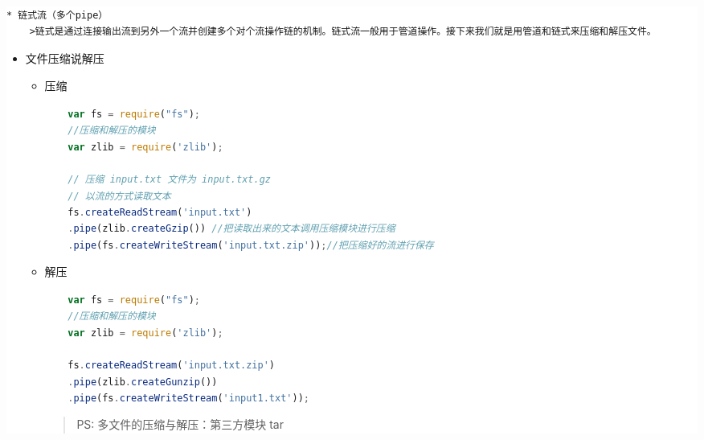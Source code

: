     * 链式流（多个pipe）
        >链式是通过连接输出流到另外一个流并创建多个对个流操作链的机制。链式流一般用于管道操作。接下来我们就是用管道和链式来压缩和解压文件。
        
* 文件压缩说解压
    * 压缩
        ```javascript
            var fs = require("fs");
            //压缩和解压的模块
            var zlib = require('zlib');
        
            // 压缩 input.txt 文件为 input.txt.gz
            // 以流的方式读取文本
            fs.createReadStream('input.txt')
            .pipe(zlib.createGzip()) //把读取出来的文本调用压缩模块进行压缩
            .pipe(fs.createWriteStream('input.txt.zip'));//把压缩好的流进行保存
        ```

    * 解压
        ```javascript
            var fs = require("fs");
            //压缩和解压的模块
            var zlib = require('zlib');
        
            fs.createReadStream('input.txt.zip')
            .pipe(zlib.createGunzip())
            .pipe(fs.createWriteStream('input1.txt'));
        ```

        > PS: 多文件的压缩与解压：第三方模块 tar